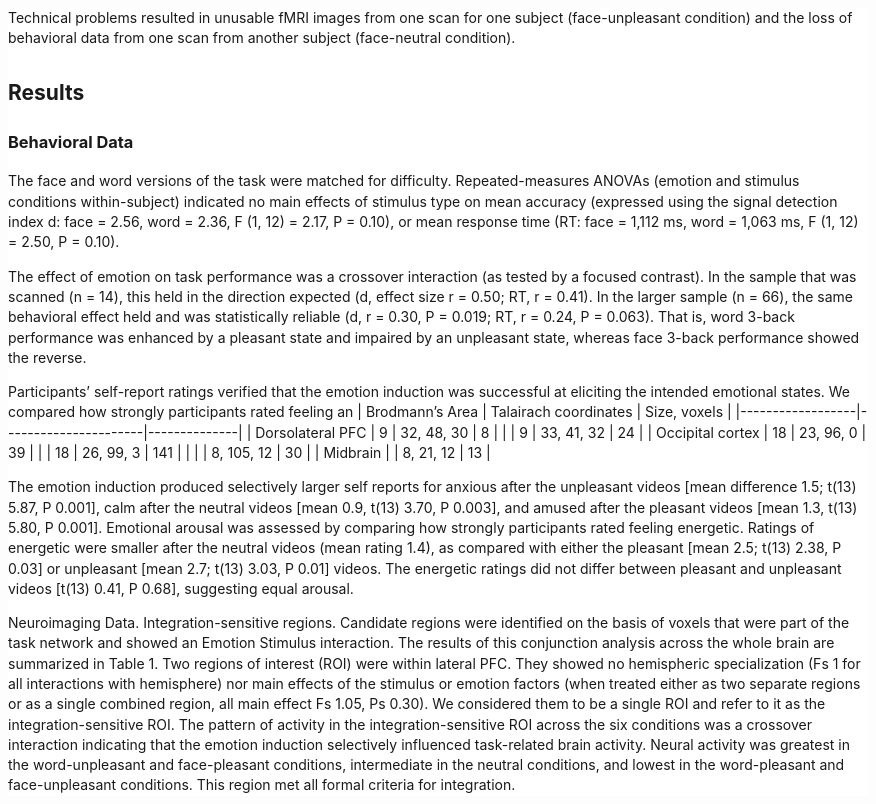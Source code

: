 Technical problems resulted in unusable fMRI images from one scan for one subject (face-unpleasant condition) and the loss of behavioral data from one scan from another subject (face-neutral condition).

## Results

### Behavioral Data

The face and word versions of the task were matched for difficulty. Repeated-measures ANOVAs (emotion and stimulus conditions within-subject) indicated no main effects of stimulus type on mean accuracy (expressed using the signal detection index d: face = 2.56, word = 2.36, F (1, 12) = 2.17, P = 0.10), or mean response time (RT: face = 1,112 ms, word = 1,063 ms, F (1, 12) = 2.50, P = 0.10).

The effect of emotion on task performance was a crossover interaction (as tested by a focused contrast). In the sample that was scanned (n = 14), this held in the direction expected (d, effect size r = 0.50; RT, r = 0.41). In the larger sample (n = 66), the same behavioral effect held and was statistically reliable (d, r = 0.30, P = 0.019; RT, r = 0.24, P = 0.063). That is, word 3-back performance was enhanced by a pleasant state and impaired by an unpleasant state, whereas face 3-back performance showed the reverse.

Participants’ self-report ratings verified that the emotion induction was successful at eliciting the intended emotional states. We compared how strongly participants rated feeling an | Brodmann’s Area | Talairach coordinates | Size, voxels |
|------------------|----------------------|--------------|
| Dorsolateral PFC  | 9                    | 32, 48, 30   | 8            |
|                  | 9                    | 33, 41, 32   | 24           |
| Occipital cortex  | 18                   | 23, 96, 0    | 39           |
|                  | 18                   | 26, 99, 3    | 141          |
|                  |                      | 8, 105, 12   | 30           |
| Midbrain          |                      | 8, 21, 12    | 13           |

The emotion induction produced selectively larger self reports for anxious after the unpleasant videos [mean difference 1.5; t(13) 5.87, P 0.001], calm after the neutral videos [mean 0.9, t(13) 3.70, P 0.003], and amused after the pleasant videos [mean 1.3, t(13) 5.80, P 0.001]. Emotional arousal was assessed by comparing how strongly participants rated feeling energetic. Ratings of energetic were smaller after the neutral videos (mean rating 1.4), as compared with either the pleasant [mean 2.5; t(13) 2.38, P 0.03] or unpleasant [mean 2.7; t(13) 3.03, P 0.01] videos. The energetic ratings did not differ between pleasant and unpleasant videos [t(13) 0.41, P 0.68], suggesting equal arousal.

Neuroimaging Data. Integration-sensitive regions. Candidate regions were identified on the basis of voxels that were part of the task network and showed an Emotion Stimulus interaction. The results of this conjunction analysis across the whole brain are summarized in Table 1. Two regions of interest (ROI) were within lateral PFC. They showed no hemispheric specialization (Fs 1 for all interactions with hemisphere) nor main effects of the stimulus or emotion factors (when treated either as two separate regions or as a single combined region, all main effect Fs 1.05, Ps 0.30). We considered them to be a single ROI and refer to it as the integration-sensitive ROI. The pattern of activity in the integration-sensitive ROI across the six conditions was a crossover interaction indicating that the emotion induction selectively influenced task-related brain activity. Neural activity was greatest in the word-unpleasant and face-pleasant conditions, intermediate in the neutral conditions, and lowest in the word-pleasant and face-unpleasant conditions. This region met all formal criteria for integration.
